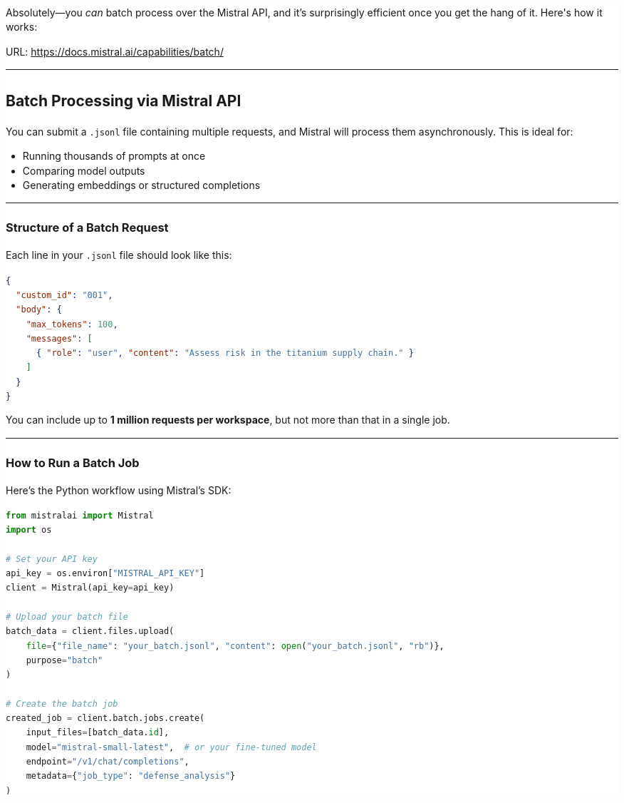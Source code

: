 Absolutely—you *can* batch process over the Mistral API, and it’s surprisingly efficient once you get the hang of it. Here's how it works:

URL: 
https://docs.mistral.ai/capabilities/batch/

---

##  Batch Processing via Mistral API

You can submit a `.jsonl` file containing multiple requests, and Mistral will process them asynchronously. This is ideal for:
- Running thousands of prompts at once
- Comparing model outputs
- Generating embeddings or structured completions

---

###  Structure of a Batch Request

Each line in your `.jsonl` file should look like this:

```json
{
  "custom_id": "001",
  "body": {
    "max_tokens": 100,
    "messages": [
      { "role": "user", "content": "Assess risk in the titanium supply chain." }
    ]
  }
}
```

You can include up to **1 million requests per workspace**, but not more than that in a single job.

---

### How to Run a Batch Job

Here’s the Python workflow using Mistral’s SDK:

```python
from mistralai import Mistral
import os

# Set your API key
api_key = os.environ["MISTRAL_API_KEY"]
client = Mistral(api_key=api_key)

# Upload your batch file
batch_data = client.files.upload(
    file={"file_name": "your_batch.jsonl", "content": open("your_batch.jsonl", "rb")},
    purpose="batch"
)

# Create the batch job
created_job = client.batch.jobs.create(
    input_files=[batch_data.id],
    model="mistral-small-latest",  # or your fine-tuned model
    endpoint="/v1/chat/completions",
    metadata={"job_type": "defense_analysis"}
)
```
